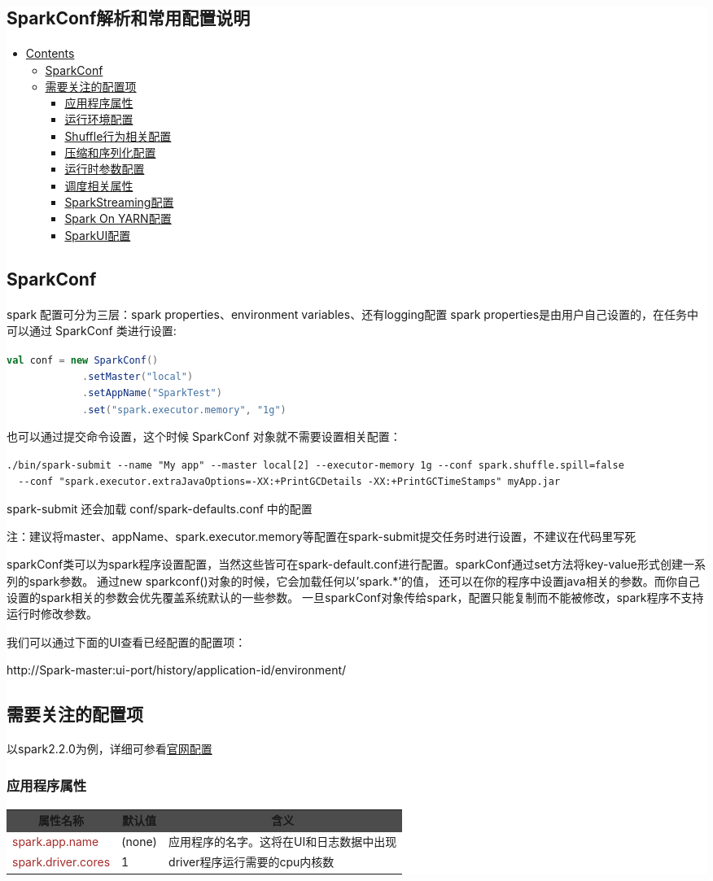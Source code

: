 SparkConf解析和常用配置说明
-------
* [Contents](#Contents)
	* [SparkConf](#SparkConf)
    * [需要关注的配置项](#需要关注的配置项) 
        * [应用程序属性](#应用程序属性)
		* [运行环境配置](#运行环境配置)
		* [Shuffle行为相关配置](#Shuffle行为相关配置)
		* [压缩和序列化配置](#压缩和序列化配置)
		* [运行时参数配置](#运行时参数配置)
		* [调度相关属性](#调度相关属性)
        * [SparkStreaming配置](#SparkStreaming配置)
        * [Spark On YARN配置](#Spark-On-YARN配置)
		* [SparkUI配置](#SparkUI配置)
## SparkConf
spark 配置可分为三层：spark properties、environment variables、还有logging配置
spark properties是由用户自己设置的，在任务中可以通过 SparkConf 类进行设置:

```scala
val conf = new SparkConf()  
             .setMaster("local")  
             .setAppName("SparkTest")  
             .set("spark.executor.memory", "1g")
```
也可以通过提交命令设置，这个时候 SparkConf 对象就不需要设置相关配置： 
```
./bin/spark-submit --name "My app" --master local[2] --executor-memory 1g --conf spark.shuffle.spill=false   
  --conf "spark.executor.extraJavaOptions=-XX:+PrintGCDetails -XX:+PrintGCTimeStamps" myApp.jar 
```
spark-submit 还会加载 conf/spark-defaults.conf 中的配置

注：建议将master、appName、spark.executor.memory等配置在spark-submit提交任务时进行设置，不建议在代码里写死

sparkConf类可以为spark程序设置配置，当然这些皆可在spark-default.conf进行配置。sparkConf通过set方法将key-value形式创建一系列的spark参数。
通过new sparkconf()对象的时候，它会加载任何以’spark.*’的值，
还可以在你的程序中设置java相关的参数。而你自己设置的spark相关的参数会优先覆盖系统默认的一些参数。
一旦sparkConf对象传给spark，配置只能复制而不能被修改，spark程序不支持运行时修改参数。

我们可以通过下面的UI查看已经配置的配置项：

http://Spark-master:ui-port/history/application-id/environment/ 

## 需要关注的配置项

以spark2.2.0为例，详细可参看[官网配置](http://spark.apache.org/docs/2.2.0/configuration.html#application-properties)

### 应用程序属性
<table class="table table-bordered table-striped table-condensed">
    <tr>
        <th bgcolor="#4c4c4c">属性名称</th>
        <th bgcolor="#4c4c4c">默认值</th>
        <th bgcolor="#4c4c4c">含义</th>
    </tr>
    <tr>
        <td><font color="#a52a2a">spark.app.name</td>
	    <td>(none)</td>
        <td>应用程序的名字。这将在UI和日志数据中出现</td>
    </tr>
    <tr>
        <td><font color="#a52a2a">spark.driver.cores</td>
	    <td>1</td>
        <td>driver程序运行需要的cpu内核数</td>
    </tr>